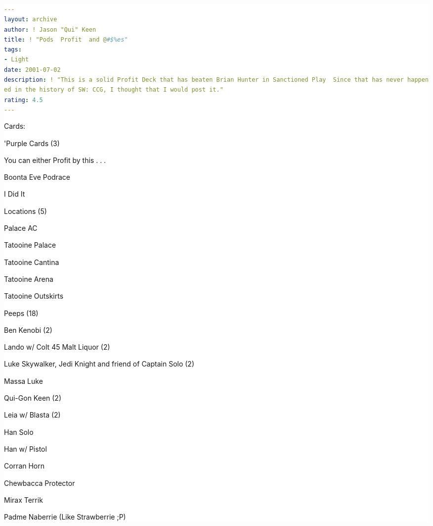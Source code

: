 ```yaml
---
layout: archive
author: ! Jason "Qui" Keen
title: ! "Pods  Profit  and @#$%es"
tags:
- Light
date: 2001-07-02
description: ! "This is a solid Profit Deck that has beaten Brian Hunter in Sanctioned Play  Since that has never happened in the history of SW: CCG, I thought that I would post it."
rating: 4.5
---
```

Cards: 

'Purple Cards (3)

You can either Profit by this . . .

Boonta Eve Podrace

I Did It


Locations (5)

Palace AC

Tatooine Palace

Tatooine Cantina

Tatooine Arena

Tatooine Outskirts


Peeps (18)

Ben Kenobi (2)

Lando w/ Colt 45 Malt Liquor (2)

Luke Skywalker, Jedi Knight and friend of Captain Solo (2)

Massa Luke 

Qui-Gon Keen (2)

Leia w/ Blasta (2)

Han Solo 

Han w/ Pistol

Corran Horn

Chewbacca Protector

Mirax Terrik

Padme Naberrie (Like Strawberrie ;P)
